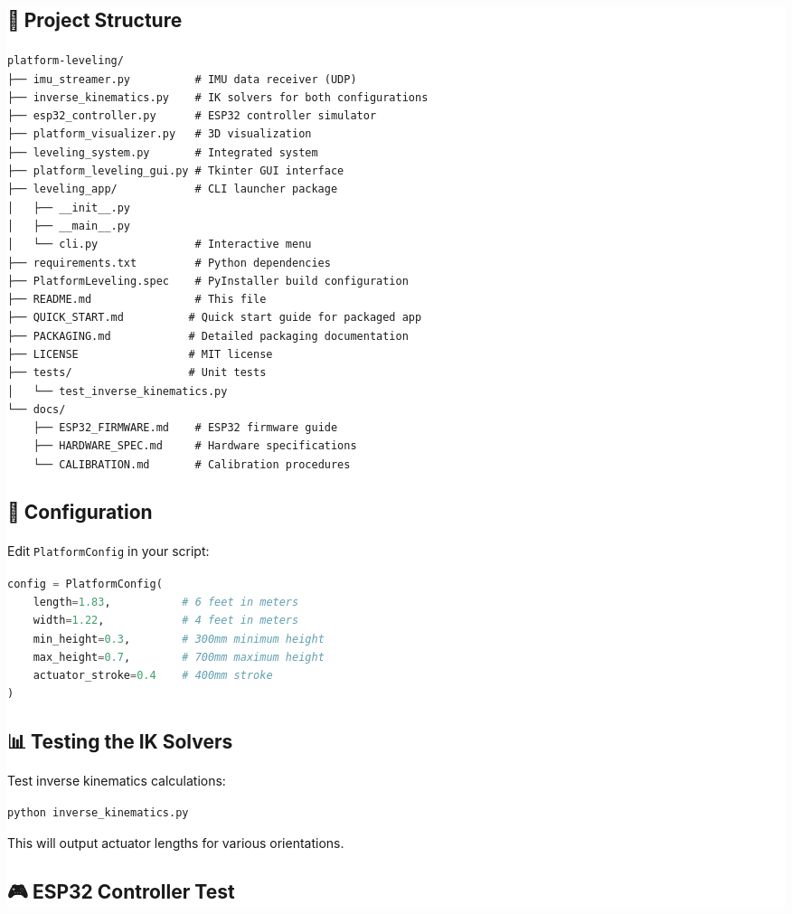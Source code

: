 ## 📁 Project Structure

```
platform-leveling/
├── imu_streamer.py          # IMU data receiver (UDP)
├── inverse_kinematics.py    # IK solvers for both configurations
├── esp32_controller.py      # ESP32 controller simulator
├── platform_visualizer.py   # 3D visualization
├── leveling_system.py       # Integrated system
├── platform_leveling_gui.py # Tkinter GUI interface
├── leveling_app/            # CLI launcher package
│   ├── __init__.py
│   ├── __main__.py
│   └── cli.py               # Interactive menu
├── requirements.txt         # Python dependencies
├── PlatformLeveling.spec    # PyInstaller build configuration
├── README.md                # This file
├── QUICK_START.md          # Quick start guide for packaged app
├── PACKAGING.md            # Detailed packaging documentation
├── LICENSE                 # MIT license
├── tests/                  # Unit tests
│   └── test_inverse_kinematics.py
└── docs/
    ├── ESP32_FIRMWARE.md    # ESP32 firmware guide
    ├── HARDWARE_SPEC.md     # Hardware specifications
    └── CALIBRATION.md       # Calibration procedures
```

## 🔧 Configuration

Edit `PlatformConfig` in your script:

```python
config = PlatformConfig(
    length=1.83,           # 6 feet in meters
    width=1.22,            # 4 feet in meters
    min_height=0.3,        # 300mm minimum height
    max_height=0.7,        # 700mm maximum height
    actuator_stroke=0.4    # 400mm stroke
)
```

## 📊 Testing the IK Solvers

Test inverse kinematics calculations:

```bash
python inverse_kinematics.py
```

This will output actuator lengths for various orientations.

## 🎮 ESP32 Controller Test
